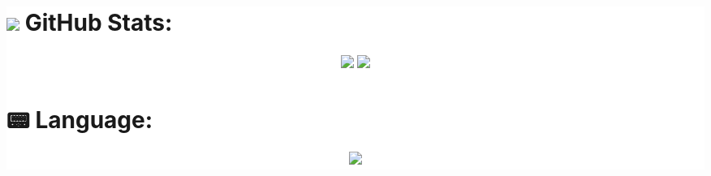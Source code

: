 


#  <img width="2.5%" src="https://user-images.githubusercontent.com/84827527/225831138-4008b375-edbc-4f66-828b-28e12c6ac25f.png"/>   GitHub Stats:

<p align="center">
<img width="380p" src="https://github-readme-stats.vercel.app/api?username=Syed-Hassaan&show_icons=true&theme=tokyonight&hide_border=true&include_all_commits=false&count_private=false"/>
<img width="400p" src="https://github-readme-streak-stats.herokuapp.com/?user=Syed-Hassaan&theme=tokyonight&hide_border=true&include_all_commits=false&count_private=false" />
</p>

# 📟 Language:
<p align="center">
<img width="40%" src="https://github-readme-stats.vercel.app/api/top-langs/?username=Syed-Hassaan&theme=tokyonight&hide_border=true&include_all_commits=false&count_private=false&layout=compact"/>
 </p>

</div>
</div>


